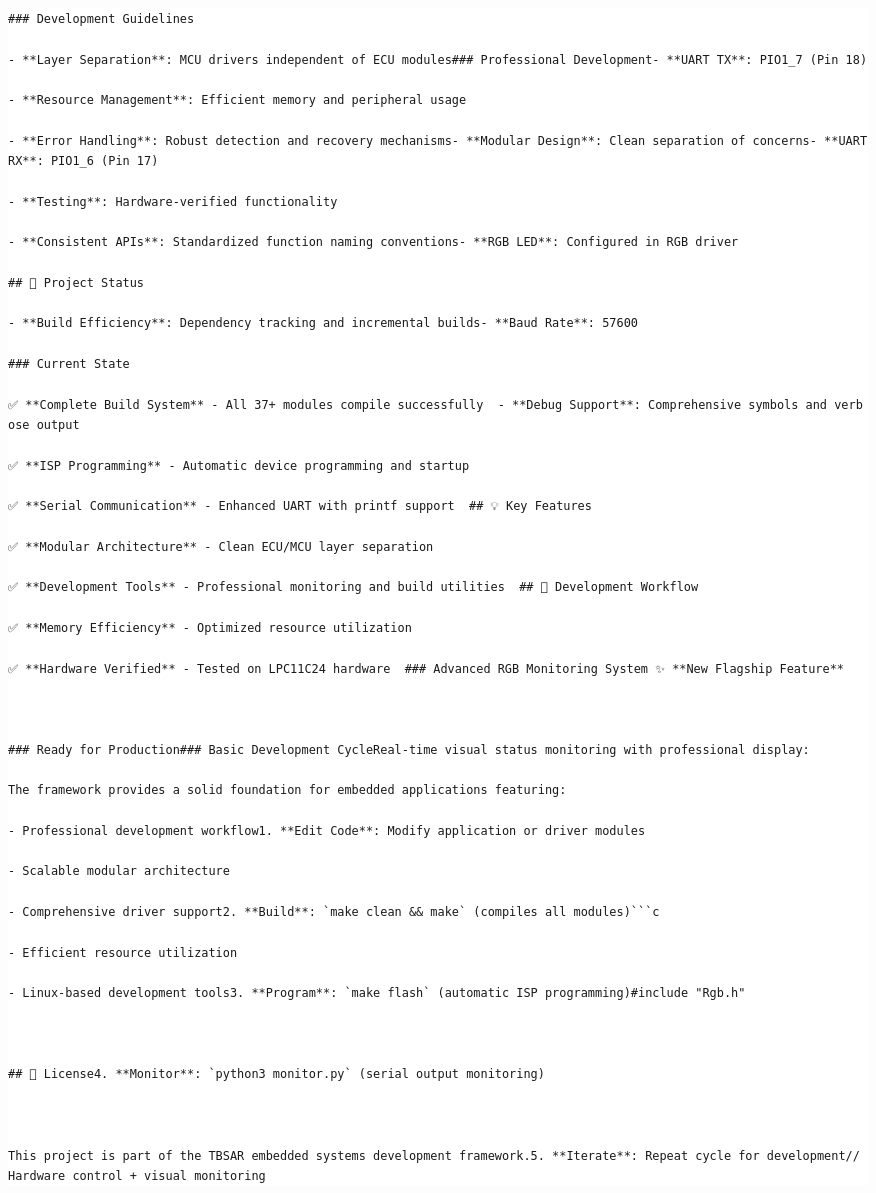 ```bash- Real-time data display with line overwrite (no scrolling)
### Development Guidelines

- **Layer Separation**: MCU drivers independent of ECU modules### Professional Development- **UART TX**: PIO1_7 (Pin 18) 

- **Resource Management**: Efficient memory and peripheral usage

- **Error Handling**: Robust detection and recovery mechanisms- **Modular Design**: Clean separation of concerns- **UART RX**: PIO1_6 (Pin 17)

- **Testing**: Hardware-verified functionality

- **Consistent APIs**: Standardized function naming conventions- **RGB LED**: Configured in RGB driver

## 🎯 Project Status

- **Build Efficiency**: Dependency tracking and incremental builds- **Baud Rate**: 57600

### Current State

✅ **Complete Build System** - All 37+ modules compile successfully  - **Debug Support**: Comprehensive symbols and verbose output

✅ **ISP Programming** - Automatic device programming and startup  

✅ **Serial Communication** - Enhanced UART with printf support  ## 💡 Key Features

✅ **Modular Architecture** - Clean ECU/MCU layer separation  

✅ **Development Tools** - Professional monitoring and build utilities  ## 🚀 Development Workflow

✅ **Memory Efficiency** - Optimized resource utilization  

✅ **Hardware Verified** - Tested on LPC11C24 hardware  ### Advanced RGB Monitoring System ✨ **New Flagship Feature**



### Ready for Production### Basic Development CycleReal-time visual status monitoring with professional display:

The framework provides a solid foundation for embedded applications featuring:

- Professional development workflow1. **Edit Code**: Modify application or driver modules

- Scalable modular architecture

- Comprehensive driver support2. **Build**: `make clean && make` (compiles all modules)```c

- Efficient resource utilization

- Linux-based development tools3. **Program**: `make flash` (automatic ISP programming)#include "Rgb.h"



## 📄 License4. **Monitor**: `python3 monitor.py` (serial output monitoring)



This project is part of the TBSAR embedded systems development framework.5. **Iterate**: Repeat cycle for development// Hardware control + visual monitoring
```